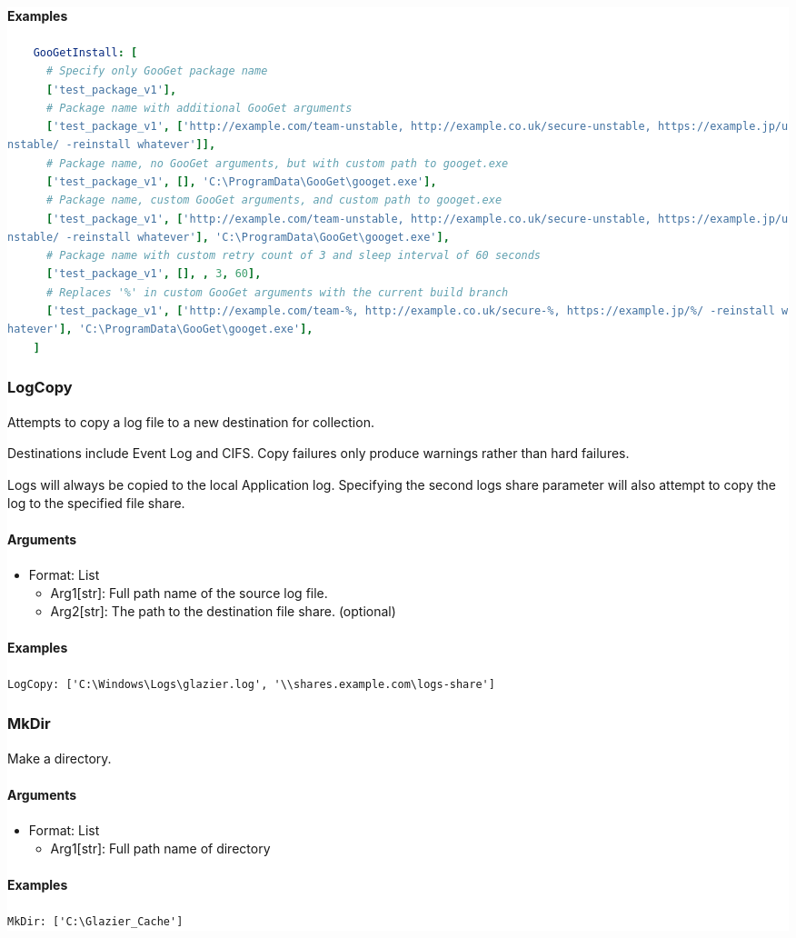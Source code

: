 #### Examples

```yaml
    GooGetInstall: [
      # Specify only GooGet package name
      ['test_package_v1'],
      # Package name with additional GooGet arguments
      ['test_package_v1', ['http://example.com/team-unstable, http://example.co.uk/secure-unstable, https://example.jp/unstable/ -reinstall whatever']],
      # Package name, no GooGet arguments, but with custom path to googet.exe
      ['test_package_v1', [], 'C:\ProgramData\GooGet\googet.exe'],
      # Package name, custom GooGet arguments, and custom path to googet.exe
      ['test_package_v1', ['http://example.com/team-unstable, http://example.co.uk/secure-unstable, https://example.jp/unstable/ -reinstall whatever'], 'C:\ProgramData\GooGet\googet.exe'],
      # Package name with custom retry count of 3 and sleep interval of 60 seconds
      ['test_package_v1', [], , 3, 60],
      # Replaces '%' in custom GooGet arguments with the current build branch
      ['test_package_v1', ['http://example.com/team-%, http://example.co.uk/secure-%, https://example.jp/%/ -reinstall whatever'], 'C:\ProgramData\GooGet\googet.exe'],
    ]
```

### LogCopy

Attempts to copy a log file to a new destination for collection.

Destinations include Event Log and CIFS. Copy failures only produce warnings
rather than hard failures.

Logs will always be copied to the local Application log. Specifying the second
logs share parameter will also attempt to copy the log to the specified file
share.

#### Arguments

*   Format: List
    *   Arg1[str]: Full path name of the source log file.
    *   Arg2[str]: The path to the destination file share. (optional)

#### Examples

    LogCopy: ['C:\Windows\Logs\glazier.log', '\\shares.example.com\logs-share']

### MkDir

Make a directory.

#### Arguments

*   Format: List
    *   Arg1[str]: Full path name of directory

#### Examples

    MkDir: ['C:\Glazier_Cache']
